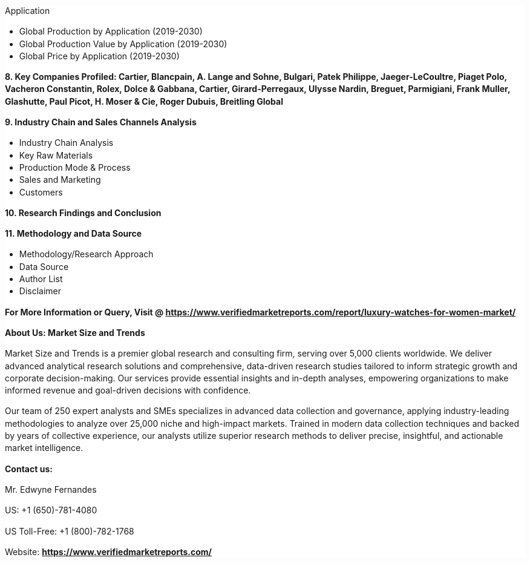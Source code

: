 Application</strong></p><ul><li>Global Production by Application (2019-2030)</li><li>Global Production Value by Application (2019-2030)</li><li>Global Price by Application (2019-2030)</li></ul><p><strong>8. Key Companies Profiled: Cartier, Blancpain, A. Lange and Sohne, Bulgari, Patek Philippe, Jaeger-LeCoultre, Piaget Polo, Vacheron Constantin, Rolex, Dolce & Gabbana, Cartier, Girard-Perregaux, Ulysse Nardin, Breguet, Parmigiani, Frank Muller, Glashutte, Paul Picot, H. Moser & Cie, Roger Dubuis, Breitling Global</strong></p><p><strong>9. Industry Chain and Sales Channels Analysis</strong></p><ul><li>Industry Chain Analysis</li><li>Key Raw Materials</li><li>Production Mode &amp; Process</li><li>Sales and Marketing</li><li>Customers</li></ul><p><strong>10. Research Findings and Conclusion</strong></p><p><strong>11. Methodology and Data Source</strong></p><ul><li>Methodology/Research Approach</li><li>Data Source</li><li>Author List</li><li>Disclaimer</li></ul></p><p><strong>For More Information or Query, Visit @ <a href="https://www.verifiedmarketreports.com/report/luxury-watches-for-women-market/">https://www.verifiedmarketreports.com/report/luxury-watches-for-women-market/</a></strong></p><p><strong>About Us: Market Size and Trends</strong></p><p>Market Size and Trends is a premier global research and consulting firm, serving over 5,000 clients worldwide. We deliver advanced analytical research solutions and comprehensive, data-driven research studies tailored to inform strategic growth and corporate decision-making. Our services provide essential insights and in-depth analyses, empowering organizations to make informed revenue and goal-driven decisions with confidence.</p><p>Our team of 250 expert analysts and SMEs specializes in advanced data collection and governance, applying industry-leading methodologies to analyze over 25,000 niche and high-impact markets. Trained in modern data collection techniques and backed by years of collective experience, our analysts utilize superior research methods to deliver precise, insightful, and actionable market intelligence.</p><p><strong>Contact us:</strong></p><p>Mr. Edwyne Fernandes</p><p>US: +1 (650)-781-4080</p><p>US Toll-Free: +1 (800)-782-1768</p><p>Website: <strong><a href="https://www.verifiedmarketreports.com/">https://www.verifiedmarketreports.com/</a></strong></p>
